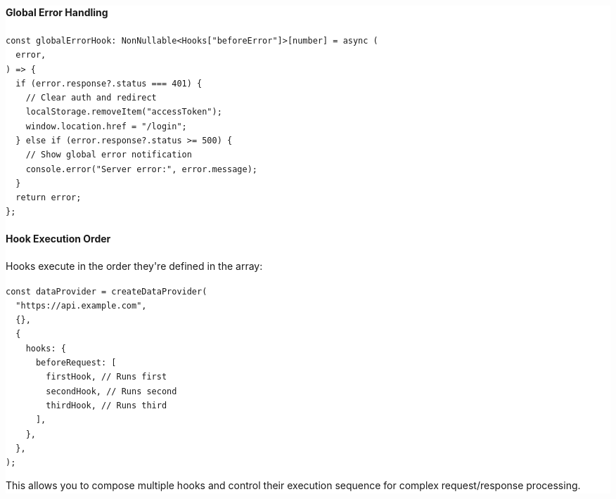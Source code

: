 <h4>Global Error Handling</h4>

```tsx
const globalErrorHook: NonNullable<Hooks["beforeError"]>[number] = async (
  error,
) => {
  if (error.response?.status === 401) {
    // Clear auth and redirect
    localStorage.removeItem("accessToken");
    window.location.href = "/login";
  } else if (error.response?.status >= 500) {
    // Show global error notification
    console.error("Server error:", error.message);
  }
  return error;
};
```

<h4>Hook Execution Order</h4>

Hooks execute in the order they're defined in the array:

```tsx
const dataProvider = createDataProvider(
  "https://api.example.com",
  {},
  {
    hooks: {
      beforeRequest: [
        firstHook, // Runs first
        secondHook, // Runs second
        thirdHook, // Runs third
      ],
    },
  },
);
```

This allows you to compose multiple hooks and control their execution sequence for complex request/response processing.
